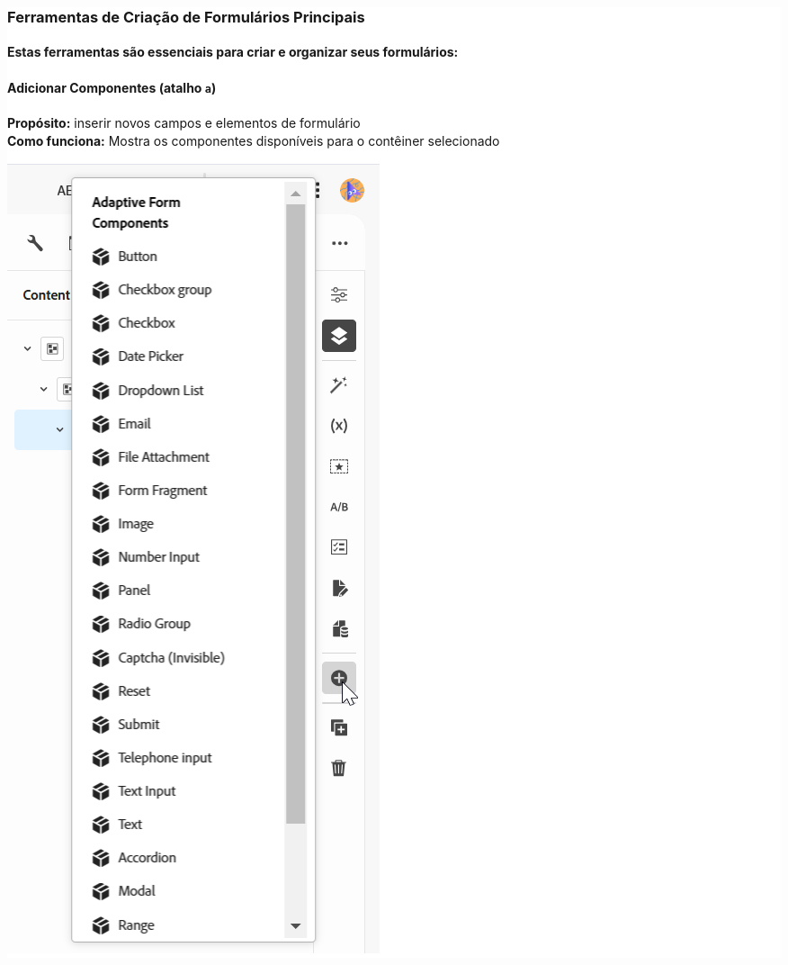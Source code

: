 ### **Ferramentas de Criação de Formulários Principais**

**Estas ferramentas são essenciais para criar e organizar seus formulários:**

#### **Adicionar Componentes** (atalho `a`)

**Propósito:** inserir novos campos e elementos de formulário\
**Como funciona:** Mostra os componentes disponíveis para o contêiner selecionado

![Adicionar componentes](/help/edge/docs/forms/universal-editor/assets/ue-add.png)
